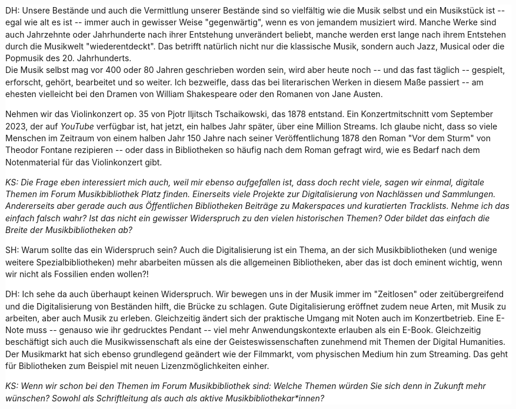 DH: Unsere Bestände und auch die Vermittlung unserer Bestände sind so
vielfältig wie die Musik selbst und ein Musikstück ist -- egal wie alt
es ist -- immer auch in gewisser Weise "gegenwärtig", wenn es von
jemandem musiziert wird. Manche Werke sind auch Jahrzehnte oder
Jahrhunderte nach ihrer Entstehung unverändert beliebt, manche werden
erst lange nach ihrem Entstehen durch die Musikwelt "wiederentdeckt".
Das betrifft natürlich nicht nur die klassische Musik, sondern auch
Jazz, Musical oder die Popmusik des 20. Jahrhunderts.\
Die Musik selbst mag vor 400 oder 80 Jahren geschrieben worden sein,
wird aber heute noch -- und das fast täglich -- gespielt, erforscht,
gehört, bearbeitet und so weiter. Ich bezweifle, dass das bei
literarischen Werken in diesem Maße passiert -- am ehesten vielleicht
bei den Dramen von William Shakespeare oder den Romanen von Jane Austen.

Nehmen wir das Violinkonzert op. 35 von Pjotr Iljitsch Tschaikowski, das
1878 entstand. Ein Konzertmitschnitt vom September 2023, der auf
*YouTube* verfügbar ist, hat jetzt, ein halbes Jahr später, über eine
Million Streams. Ich glaube nicht, dass so viele Menschen im Zeitraum
von einem halben Jahr 150 Jahre nach seiner Veröffentlichung 1878 den
Roman "Vor dem Sturm" von Theodor Fontane rezipieren -- oder dass in
Bibliotheken so häufig nach dem Roman gefragt wird, wie es Bedarf nach
dem Notenmaterial für das Violinkonzert gibt.

*KS: Die Frage eben interessiert mich auch, weil mir ebenso aufgefallen
ist, dass doch recht viele, sagen wir einmal, digitale Themen im Forum
Musikbibliothek Platz finden. Einerseits viele Projekte zur
Digitalisierung von Nachlässen und Sammlungen. Andererseits aber gerade
auch aus Öffentlichen Bibliotheken Beiträge zu Makerspaces und
kuratierten Tracklists. Nehme ich das einfach falsch wahr? Ist das nicht
ein gewisser Widerspruch zu den vielen historischen Themen? Oder bildet
das einfach die Breite der Musikbibliotheken ab?*

SH: Warum sollte das ein Widerspruch sein? Auch die Digitalisierung ist
ein Thema, an der sich Musikbibliotheken (und wenige weitere
Spezialbibliotheken) mehr abarbeiten müssen als die allgemeinen
Bibliotheken, aber das ist doch eminent wichtig, wenn wir nicht als
Fossilien enden wollen?!

DH: Ich sehe da auch überhaupt keinen Widerspruch. Wir bewegen uns in
der Musik immer im "Zeitlosen" oder zeitübergreifend und die
Digitalisierung von Beständen hilft, die Brücke zu schlagen. Gute
Digitalisierung eröffnet zudem neue Arten, mit Musik zu arbeiten, aber
auch Musik zu erleben. Gleichzeitig ändert sich der praktische Umgang
mit Noten auch im Konzertbetrieb. Eine E-Note muss -- genauso wie ihr
gedrucktes Pendant -- viel mehr Anwendungskontexte erlauben als ein
E-Book. Gleichzeitig beschäftigt sich auch die Musikwissenschaft als
eine der Geisteswissenschaften zunehmend mit Themen der Digital
Humanities.\
Der Musikmarkt hat sich ebenso grundlegend geändert wie der Filmmarkt,
vom physischen Medium hin zum Streaming. Das geht für Bibliotheken zum
Beispiel mit neuen Lizenzmöglichkeiten einher.

*KS: Wenn wir schon bei den Themen im Forum Musikbibliothek sind: Welche
Themen würden Sie sich denn in Zukunft mehr wünschen? Sowohl als
Schriftleitung als auch als aktive Musikbibliothekar\*innen?*
